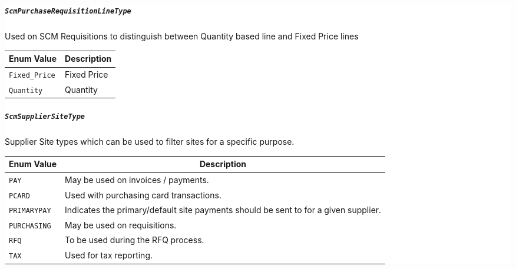 ##### `ScmPurchaseRequisitionLineType`

Used on SCM Requisitions to distinguish between Quantity based line and Fixed Price lines

| Enum Value    | Description |
| ------------- | ----------- |
| `Fixed_Price` | Fixed Price |
| `Quantity`    | Quantity |

##### `ScmSupplierSiteType`

Supplier Site types which can be used to filter sites for a specific purpose.

| Enum Value   | Description |
| ------------ | ----------- |
| `PAY`        | May be used on invoices / payments. |
| `PCARD`      | Used with purchasing card transactions. |
| `PRIMARYPAY` | Indicates the primary/default site payments should be sent to for a given supplier. |
| `PURCHASING` | May be used on requisitions. |
| `RFQ`        | To be used during the RFQ process. |
| `TAX`        | Used for tax reporting. |
